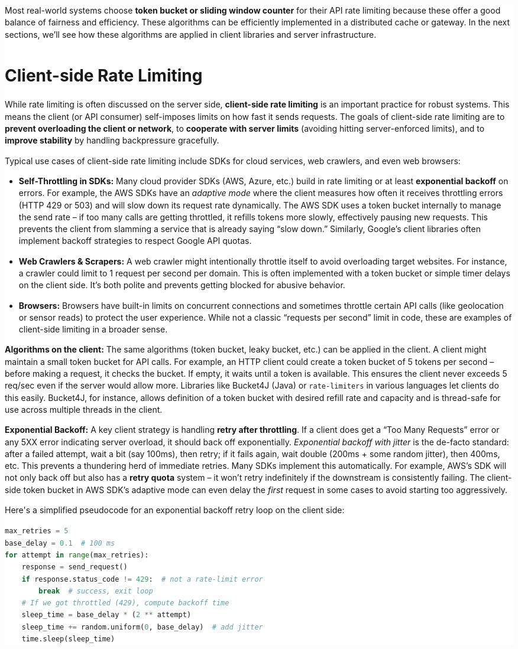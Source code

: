 Most real-world systems choose **token bucket or sliding window counter** for their API rate limiting because these offer a good balance of fairness and efficiency. These algorithms can be efficiently implemented in a distributed cache or gateway. In the next sections, we’ll see how these algorithms are applied in client libraries and server infrastructure.

# Client-side Rate Limiting

While rate limiting is often discussed on the server side, **client-side rate limiting** is an important practice for robust systems. This means the client (or API consumer) self-imposes limits on how fast it sends requests. The goals of client-side rate limiting are to **prevent overloading the client or network**, to **cooperate with server limits** (avoiding hitting server-enforced limits), and to **improve stability** by handling backpressure gracefully.

Typical use cases of client-side rate limiting include SDKs for cloud services, web crawlers, and even web browsers:

* **Self-Throttling in SDKs:** Many cloud provider SDKs (AWS, Azure, etc.) build in rate limiting or at least **exponential backoff** on errors. For example, the AWS SDKs have an *adaptive mode* where the client measures how often it receives throttling errors (HTTP 429 or 503) and will slow down its request rate dynamically. The AWS SDK uses a token bucket internally to manage the send rate – if too many calls are getting throttled, it refills tokens more slowly, effectively pausing new requests. This prevents the client from slamming a service that is already saying “slow down.” Similarly, Google’s client libraries often implement backoff strategies to respect Google API quotas.

* **Web Crawlers & Scrapers:** A web crawler might intentionally throttle itself to avoid overloading target websites. For instance, a crawler could limit to 1 request per second per domain. This is often implemented with a token bucket or simple timer delays on the client side. It’s both polite and prevents getting blocked for abusive behavior.

* **Browsers:** Browsers have built-in limits on concurrent connections and sometimes throttle certain API calls (like geolocation or sensor reads) to protect the user experience. While not a classic “requests per second” limit in code, these are examples of client-side limiting in a broader sense.

**Algorithms on the client:** The same algorithms (token bucket, leaky bucket, etc.) can be applied in the client. A client might maintain a small token bucket for API calls. For example, an HTTP client could create a token bucket of 5 tokens per second – before making a request, it checks the bucket. If empty, it waits until a token is available. This ensures the client never exceeds 5 req/sec even if the server would allow more. Libraries like Bucket4J (Java) or `rate-limiters` in various languages let clients do this easily. Bucket4J, for instance, allows definition of a token bucket with desired refill rate and capacity and is thread-safe for use across multiple threads in the client.

**Exponential Backoff:** A key client strategy is handling **retry after throttling**. If a client does get a “Too Many Requests” error or any 5XX error indicating server overload, it should back off exponentially. *Exponential backoff with jitter* is the de-facto standard: after a failed attempt, wait a bit (say 100ms), then retry; if it fails again, wait double (200ms + some random jitter), then 400ms, etc. This prevents a thundering herd of immediate retries. Many SDKs implement this automatically. For example, AWS’s SDK will not only back off but also has a **retry quota** system – it won’t retry indefinitely if the downstream is consistently failing. The client-side token bucket in AWS SDK’s adaptive mode can even delay the *first* request in some cases to avoid starting too aggressively.

Here's a simplified pseudocode for an exponential backoff retry loop on the client side:

```python
max_retries = 5
base_delay = 0.1  # 100 ms
for attempt in range(max_retries):
    response = send_request()
    if response.status_code != 429:  # not a rate-limit error
        break  # success, exit loop
    # If we got throttled (429), compute backoff time
    sleep_time = base_delay * (2 ** attempt) 
    sleep_time += random.uniform(0, base_delay)  # add jitter
    time.sleep(sleep_time)
```
